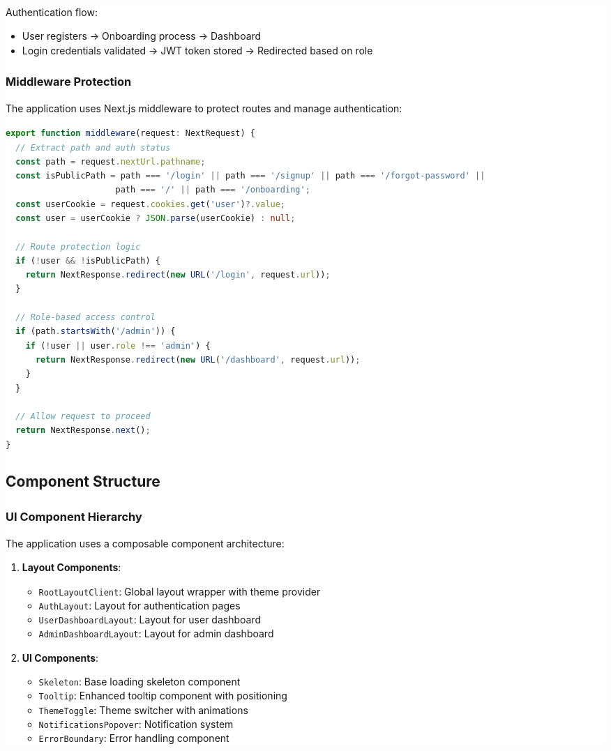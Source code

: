 Authentication flow:
- User registers → Onboarding process → Dashboard
- Login credentials validated → JWT token stored → Redirected based on role

### Middleware Protection

The application uses Next.js middleware to protect routes and manage authentication:

```typescript
export function middleware(request: NextRequest) {
  // Extract path and auth status
  const path = request.nextUrl.pathname;
  const isPublicPath = path === '/login' || path === '/signup' || path === '/forgot-password' || 
                      path === '/' || path === '/onboarding';
  const userCookie = request.cookies.get('user')?.value;
  const user = userCookie ? JSON.parse(userCookie) : null;
  
  // Route protection logic
  if (!user && !isPublicPath) {
    return NextResponse.redirect(new URL('/login', request.url));
  }
  
  // Role-based access control
  if (path.startsWith('/admin')) {
    if (!user || user.role !== 'admin') {
      return NextResponse.redirect(new URL('/dashboard', request.url));
    }
  }
  
  // Allow request to proceed
  return NextResponse.next();
}
```

## Component Structure

### UI Component Hierarchy

The application uses a composable component architecture:

1. **Layout Components**:
   - `RootLayoutClient`: Global layout wrapper with theme provider
   - `AuthLayout`: Layout for authentication pages
   - `UserDashboardLayout`: Layout for user dashboard
   - `AdminDashboardLayout`: Layout for admin dashboard

2. **UI Components**:
   - `Skeleton`: Base loading skeleton component
   - `Tooltip`: Enhanced tooltip component with positioning
   - `ThemeToggle`: Theme switcher with animations
   - `NotificationsPopover`: Notification system
   - `ErrorBoundary`: Error handling component
